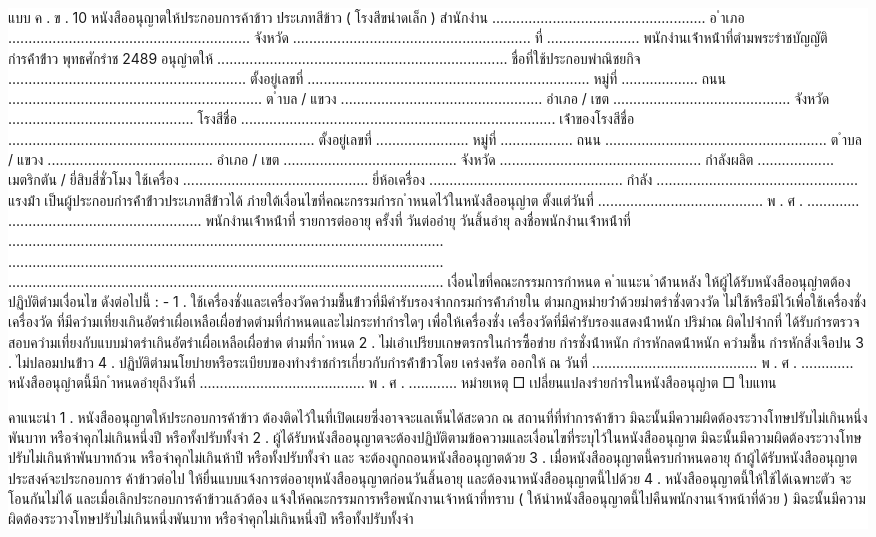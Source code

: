 แบบ ค . ข . 10 หนังสืออนุญาตให้ประกอบการค้าข้าว ประเภทสีข้าว ( โรงสีขนําดเล็ก ) สํานักงําน ..................................................... อ ําเภอ ............................................................ จังหวัด ........................................................... ที่ ....................... พนักงํานเจ้ําหน้ําที่ตํามพระรําชบัญญัติกํารค้ําข้ําว พุทธศักรําช 2489 อนุญําตให้ ........................................................................ ชื่อที่ใช้ประกอบพําณิชยกิจ ........................................................... ตั้งอยู่เลขที่ ...................................................................... หมู่ที่ ................... ถนน ............................................................... ต ําบล / แขวง .................................................. อําเภอ / เขต ............................................ จังหวัด .............................................. โรงสีชื่อ .............................................................................. เจ้ําของโรงสีชื่อ ............................................................................ ตั้งอยู่เลขที่ ....................... หมู่ที่ .................. ถนน ....................................................... ต ําบล / แขวง ......................................... อําเภอ / เขต ........................................... จังหวัด .................................................. กําลังผลิต ................... เมตริกตัน / ยี่สิบสี่ชั่วโมง ใช้เครื่อง .............................................. ยี่ห้อเครื่อง ................................................ กําลัง .................................................. แรงม้ํา เป็นผู้ประกอบกํารค้ําข้ําวประเภทสีข้ําวได้ ภํายใต้เงื่อนไขที่คณะกรรมกํารก ําหนดไว้ในหนังสืออนุญําต ตั้งแต่วันที่ ......................................... พ . ศ . ............. ................................................ พนักงํานเจ้ําหน้ําที่ รายการต่ออายุ ครั้งที่ วันต่ออํายุ วันสิ้นอํายุ ลงชื่อพนักงํานเจ้ําหน้ําที่ ............................................................................................................ ............................................................................................................ ............................................................................................................ เงื่อนไขที่คณะกรรมการกำหนด ค ําแนะน ําด้ํานหลัง ให้ผู้ได้รับหนังสืออนุญําตต้องปฏิบัติตํามเงื่อนไข ดังต่อไปนี้ : - 1 . ใช้เครื่องชั่งและเครื่องวัดควํามชื้นข้ําวที่มีคํารับรองจํากกรมกํารค้ําภํายใน ตํามกฎหมํายว่ําด้วยมําตรําชั่งตวงวัด ไม่ใช้หรือมีไว้เพื่อใช้เครื่องชั่ง เครื่องวัด ที่มีควํามเที่ยงเกินอัตรําเผื่อเหลือเผื่อขําดตํามที่กําหนดและไม่กระทํากํารใดๆ เพื่อให้เครื่องชั่ง เครื่องวัดที่มีคํารับรองแสดงน้ําหนัก ปริมําณ ผิดไปจํากที่ ได้รับกํารตรวจสอบควํามเที่ยงกับแบบมําตรําเกินอัตรําเผื่อเหลือเผื่อขําด ตํามที่ก ําหนด 2 . ไม่เอําเปรียบเกษตรกรในกํารซื้อขําย กํารชั่งน้ําหนัก กํารหักลดน้ําหนัก ควํามชื้น กํารหักสิ่งเจือปน 3 . ไม่ปลอมปนข้ําว 4 . ปฏิบัติตํามนโยบํายหรือระเบียบของทํางรําชกํารเกี่ยวกับกํารค้ําข้ําวโดย เคร่งครัด ออกให้ ณ วันที่ ......................................... พ . ศ . ............. หนังสืออนุญําตนี้มีก ําหนดอํายุถึงวันที่ ......................................... พ . ศ . ............ หมํายเหตุ □ เปลี่ยนแปลงรํายกํารในหนังสืออนุญําต □ ใบแทน

คาแนะนำ 1 . หนังสืออนุญาตให้ประกอบการค้าข้าว ต้องติดไว้ในที่เปิดเผยซึ่งอาจจะแลเห็นได้สะดวก ณ สถานที่ที่ทำการค้าข้าว มิฉะนั้นมีความผิดต้องระวางโทษปรับไม่เกินหนึ่งพันบาท หรือจำคุกไม่เกินหนึ่งปี หรือทั้งปรับทั้งจำ 2 . ผู้ได้รับหนังสืออนุญาตจะต้องปฏิบัติตามข้อความและเงื่อนไขที่ระบุไว้ในหนังสืออนุญาต มิฉะนั้นมีความผิดต้องระวางโทษปรับไม่เกินห้าพันบาทถ้วน หรือจำคุกไม่เกินห้าปี หรือทั้งปรับทั้งจำ และ จะต้องถูกถอนหนังสืออนุญาตด้วย 3 . เมื่อหนังสืออนุญาตนี้ครบกำหนดอายุ ถ้าผู้ได้รับหนังสืออนุญาตประสงค์จะประกอบการ ค้าข้าวต่อไป ให้ยื่นแบบแจ้งการต่ออายุหนังสืออนุญาตก่อนวันสิ้นอายุ และต้องนาหนังสืออนุญาตนี้ไปด้วย 4 . หนังสืออนุญาตนี้ให้ใช้ได้เฉพาะตัว จะโอนกันไม่ได้ และเมื่อเลิกประกอบการค้าข้าวแล้วต้อง แจ้งให้คณะกรรมการหรือพนักงานเจ้าหน้าที่ทราบ ( ให้นำหนังสืออนุญาตนี้ไปคืนพนักงานเจ้าหน้าที่ด้วย ) มิฉะนั้นมีความผิดต้องระวางโทษปรับไม่เกินหนึ่งพันบาท หรือจำคุกไม่เกินหนึ่งปี หรือทั้งปรับทั้งจำ
